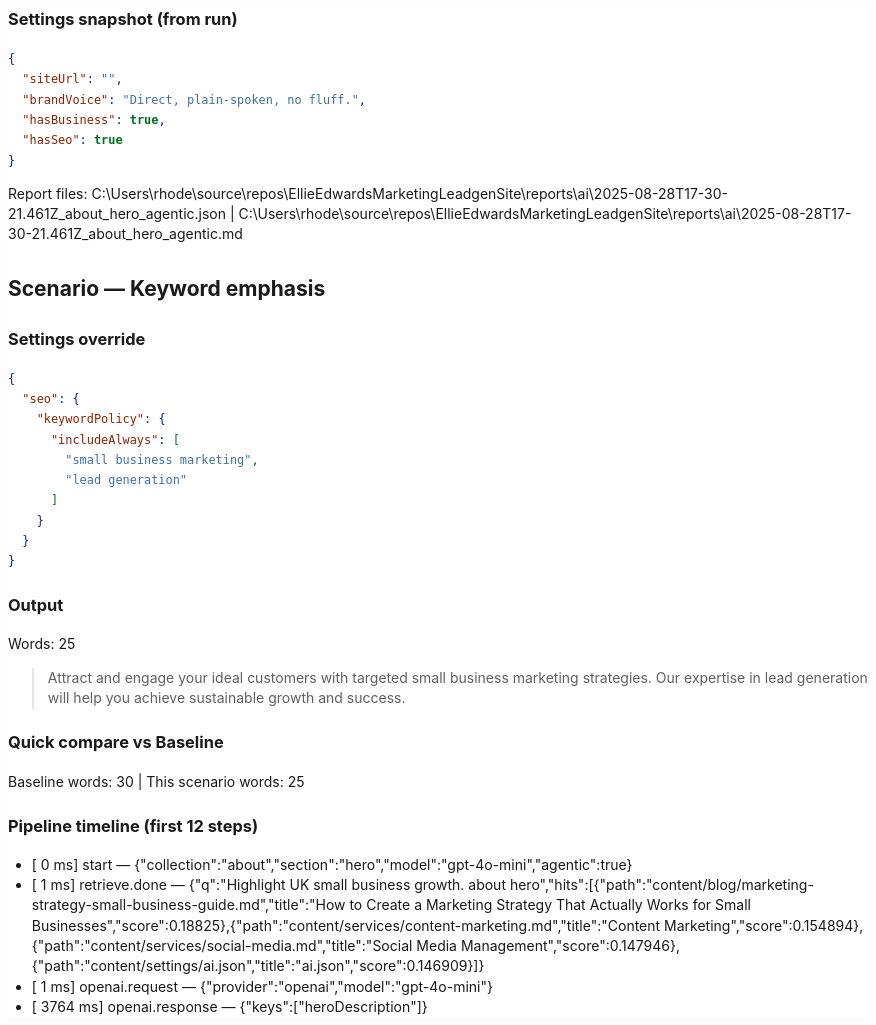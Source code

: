 ### Settings snapshot (from run)

```json
{
  "siteUrl": "",
  "brandVoice": "Direct, plain-spoken, no fluff.",
  "hasBusiness": true,
  "hasSeo": true
}
```

Report files: C:\Users\rhode\source\repos\EllieEdwardsMarketingLeadgenSite\reports\ai\2025-08-28T17-30-21.461Z_about_hero_agentic.json | C:\Users\rhode\source\repos\EllieEdwardsMarketingLeadgenSite\reports\ai\2025-08-28T17-30-21.461Z_about_hero_agentic.md

## Scenario — Keyword emphasis

### Settings override

```json
{
  "seo": {
    "keywordPolicy": {
      "includeAlways": [
        "small business marketing",
        "lead generation"
      ]
    }
  }
}
```

### Output

Words: 25

> Attract and engage your ideal customers with targeted small business marketing strategies. Our expertise in lead generation will help you achieve sustainable growth and success.

### Quick compare vs Baseline

Baseline words: 30 | This scenario words: 25

### Pipeline timeline (first 12 steps)

- [    0 ms] start — {"collection":"about","section":"hero","model":"gpt-4o-mini","agentic":true}
- [    1 ms] retrieve.done — {"q":"Highlight UK small business growth. about hero","hits":[{"path":"content/blog/marketing-strategy-small-business-guide.md","title":"How to Create a Marketing Strategy That Actually Works for Small Businesses","score":0.18825},{"path":"content/services/content-marketing.md","title":"Content Marketing","score":0.154894},{"path":"content/services/social-media.md","title":"Social Media Management","score":0.147946},{"path":"content/settings/ai.json","title":"ai.json","score":0.146909}]}
- [    1 ms] openai.request — {"provider":"openai","model":"gpt-4o-mini"}
- [ 3764 ms] openai.response — {"keys":["heroDescription"]}
